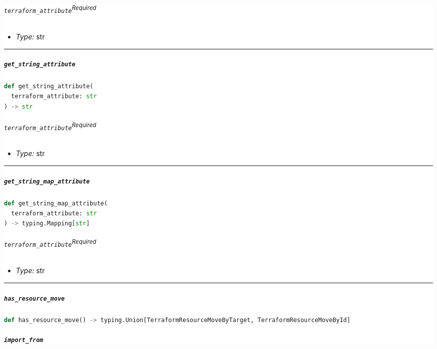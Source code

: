 ###### `terraform_attribute`<sup>Required</sup> <a name="terraform_attribute" id="@cdktf/provider-boundary.policyStorage.PolicyStorage.getNumberMapAttribute.parameter.terraformAttribute"></a>

- *Type:* str

---

##### `get_string_attribute` <a name="get_string_attribute" id="@cdktf/provider-boundary.policyStorage.PolicyStorage.getStringAttribute"></a>

```python
def get_string_attribute(
  terraform_attribute: str
) -> str
```

###### `terraform_attribute`<sup>Required</sup> <a name="terraform_attribute" id="@cdktf/provider-boundary.policyStorage.PolicyStorage.getStringAttribute.parameter.terraformAttribute"></a>

- *Type:* str

---

##### `get_string_map_attribute` <a name="get_string_map_attribute" id="@cdktf/provider-boundary.policyStorage.PolicyStorage.getStringMapAttribute"></a>

```python
def get_string_map_attribute(
  terraform_attribute: str
) -> typing.Mapping[str]
```

###### `terraform_attribute`<sup>Required</sup> <a name="terraform_attribute" id="@cdktf/provider-boundary.policyStorage.PolicyStorage.getStringMapAttribute.parameter.terraformAttribute"></a>

- *Type:* str

---

##### `has_resource_move` <a name="has_resource_move" id="@cdktf/provider-boundary.policyStorage.PolicyStorage.hasResourceMove"></a>

```python
def has_resource_move() -> typing.Union[TerraformResourceMoveByTarget, TerraformResourceMoveById]
```

##### `import_from` <a name="import_from" id="@cdktf/provider-boundary.policyStorage.PolicyStorage.importFrom"></a>

